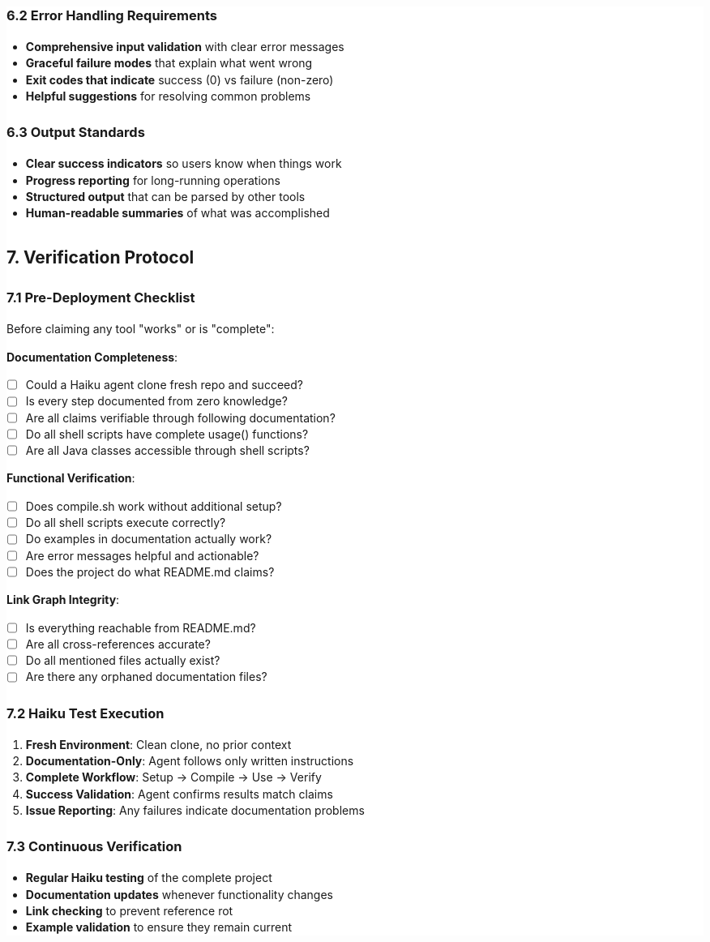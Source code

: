 ### 6.2 Error Handling Requirements
- **Comprehensive input validation** with clear error messages
- **Graceful failure modes** that explain what went wrong
- **Exit codes that indicate** success (0) vs failure (non-zero)
- **Helpful suggestions** for resolving common problems

### 6.3 Output Standards
- **Clear success indicators** so users know when things work
- **Progress reporting** for long-running operations
- **Structured output** that can be parsed by other tools
- **Human-readable summaries** of what was accomplished

## 7. Verification Protocol

### 7.1 Pre-Deployment Checklist
Before claiming any tool "works" or is "complete":

**Documentation Completeness**:
- [ ] Could a Haiku agent clone fresh repo and succeed?
- [ ] Is every step documented from zero knowledge?
- [ ] Are all claims verifiable through following documentation?
- [ ] Do all shell scripts have complete usage() functions?
- [ ] Are all Java classes accessible through shell scripts?

**Functional Verification**:
- [ ] Does compile.sh work without additional setup?
- [ ] Do all shell scripts execute correctly?
- [ ] Do examples in documentation actually work?
- [ ] Are error messages helpful and actionable?
- [ ] Does the project do what README.md claims?

**Link Graph Integrity**:
- [ ] Is everything reachable from README.md?
- [ ] Are all cross-references accurate?
- [ ] Do all mentioned files actually exist?
- [ ] Are there any orphaned documentation files?

### 7.2 Haiku Test Execution
1. **Fresh Environment**: Clean clone, no prior context
2. **Documentation-Only**: Agent follows only written instructions
3. **Complete Workflow**: Setup → Compile → Use → Verify
4. **Success Validation**: Agent confirms results match claims
5. **Issue Reporting**: Any failures indicate documentation problems

### 7.3 Continuous Verification
- **Regular Haiku testing** of the complete project
- **Documentation updates** whenever functionality changes
- **Link checking** to prevent reference rot
- **Example validation** to ensure they remain current
